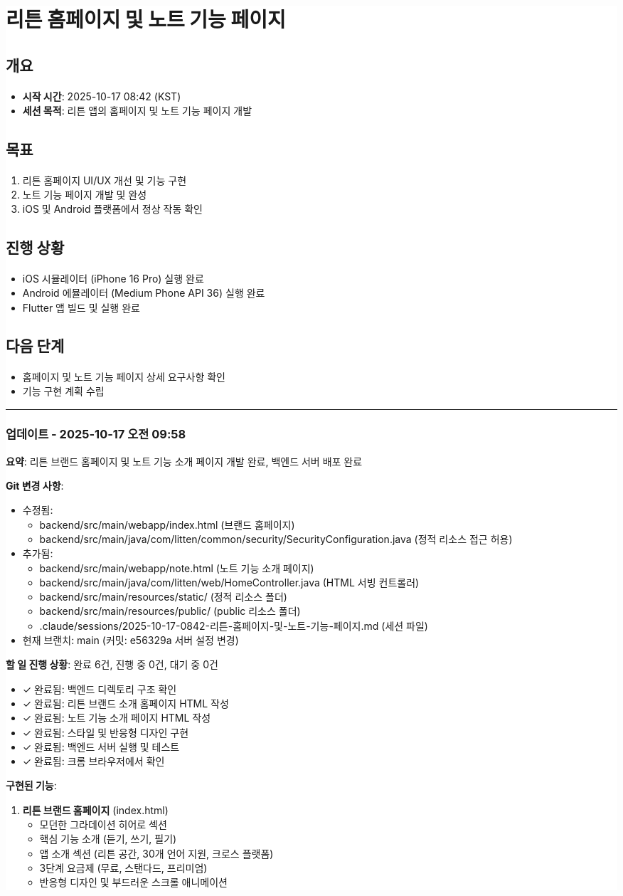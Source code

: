 # 리튼 홈페이지 및 노트 기능 페이지

## 개요
- **시작 시간**: 2025-10-17 08:42 (KST)
- **세션 목적**: 리튼 앱의 홈페이지 및 노트 기능 페이지 개발

## 목표
1. 리튼 홈페이지 UI/UX 개선 및 기능 구현
2. 노트 기능 페이지 개발 및 완성
3. iOS 및 Android 플랫폼에서 정상 작동 확인

## 진행 상황
- iOS 시뮬레이터 (iPhone 16 Pro) 실행 완료
- Android 에뮬레이터 (Medium Phone API 36) 실행 완료
- Flutter 앱 빌드 및 실행 완료

## 다음 단계
- 홈페이지 및 노트 기능 페이지 상세 요구사항 확인
- 기능 구현 계획 수립

---

### 업데이트 - 2025-10-17 오전 09:58

**요약**: 리튼 브랜드 홈페이지 및 노트 기능 소개 페이지 개발 완료, 백엔드 서버 배포 완료

**Git 변경 사항**:
- 수정됨:
  - backend/src/main/webapp/index.html (브랜드 홈페이지)
  - backend/src/main/java/com/litten/common/security/SecurityConfiguration.java (정적 리소스 접근 허용)
- 추가됨:
  - backend/src/main/webapp/note.html (노트 기능 소개 페이지)
  - backend/src/main/java/com/litten/web/HomeController.java (HTML 서빙 컨트롤러)
  - backend/src/main/resources/static/ (정적 리소스 폴더)
  - backend/src/main/resources/public/ (public 리소스 폴더)
  - .claude/sessions/2025-10-17-0842-리튼-홈페이지-및-노트-기능-페이지.md (세션 파일)
- 현재 브랜치: main (커밋: e56329a 서버 설정 변경)

**할 일 진행 상황**: 완료 6건, 진행 중 0건, 대기 중 0건
- ✓ 완료됨: 백엔드 디렉토리 구조 확인
- ✓ 완료됨: 리튼 브랜드 소개 홈페이지 HTML 작성
- ✓ 완료됨: 노트 기능 소개 페이지 HTML 작성
- ✓ 완료됨: 스타일 및 반응형 디자인 구현
- ✓ 완료됨: 백엔드 서버 실행 및 테스트
- ✓ 완료됨: 크롬 브라우저에서 확인

**구현된 기능**:

1. **리튼 브랜드 홈페이지** (index.html)
   - 모던한 그라데이션 히어로 섹션
   - 핵심 기능 소개 (듣기, 쓰기, 필기)
   - 앱 소개 섹션 (리튼 공간, 30개 언어 지원, 크로스 플랫폼)
   - 3단계 요금제 (무료, 스탠다드, 프리미엄)
   - 반응형 디자인 및 부드러운 스크롤 애니메이션
